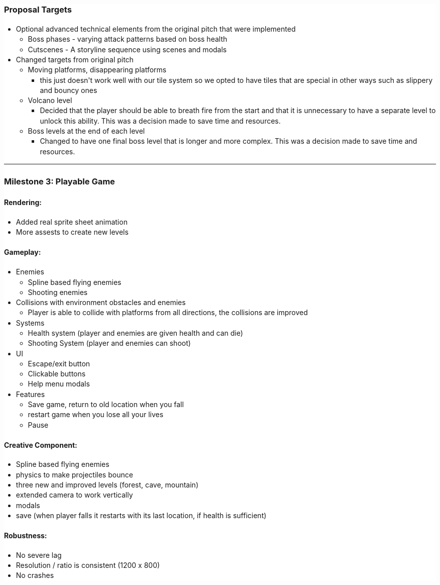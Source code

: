 ### Proposal Targets
* Optional advanced technical elements from the original pitch that were implemented
    *  Boss phases - varying attack patterns based on boss health
    *  Cutscenes - A storyline sequence using scenes and modals
* Changed targets from original pitch
    *  Moving platforms, disappearing platforms
        *   this just doesn't work well with our tile system so we opted to have tiles that are special in other ways such as slippery and bouncy ones
    *   Volcano level
        *   Decided that the player should be able to breath fire from the start and that it is unnecessary to have a separate level to unlock this ability. This was a decision made to save time and resources.
    *   Boss levels at the end of each level
        *   Changed to have one final boss level that is longer and more complex. This was a decision made to save time and resources. 

________________________________________________________________________________________________________________________
### Milestone 3: Playable Game

#### Rendering: 
* Added real sprite sheet animation
* More assests to create new levels

#### Gameplay:
* Enemies
   * Spline based flying enemies
   * Shooting enemies  
* Collisions with environment obstacles and enemies
   * Player is able to collide with platforms from all directions, the collisions are improved
* Systems
   * Health system (player and enemies are given health and can die)
   * Shooting System (player and enemies can shoot)
* UI
   * Escape/exit button
   * Clickable buttons
   * Help menu modals
* Features
   * Save game, return to old location when you fall
   * restart game when you lose all your lives
   * Pause

#### Creative Component: 
* Spline based flying enemies
* physics to make projectiles bounce
* three new and improved levels (forest, cave, mountain)
* extended camera to work vertically
* modals
* save (when player falls it restarts with its last location, if health is sufficient)

#### Robustness:
* No severe lag
* Resolution / ratio is consistent (1200 x 800) 
* No crashes
